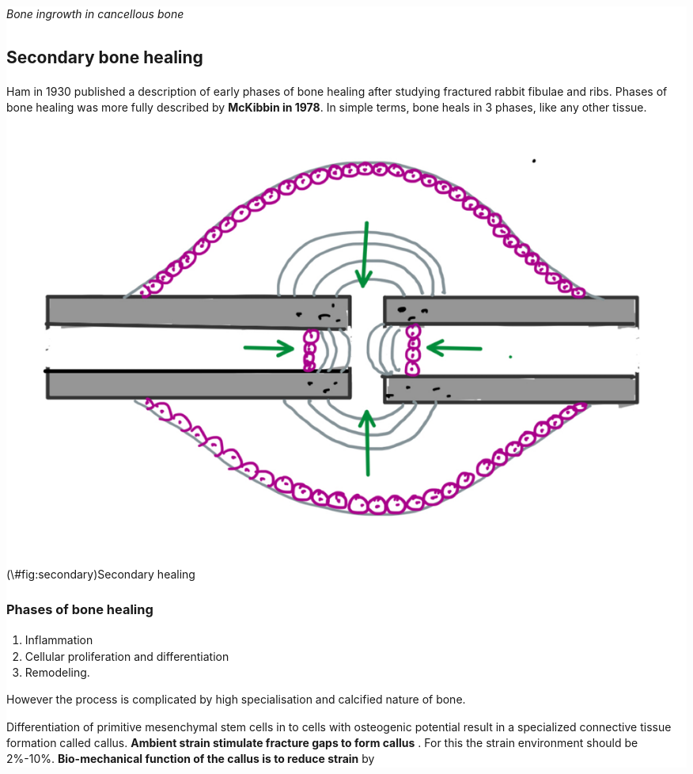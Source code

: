 *Bone ingrowth in cancellous bone*

</center>

## Secondary bone healing

Ham in 1930 published a description of early phases of bone healing after studying fractured rabbit fibulae and ribs. Phases of bone healing was more fully described by **McKibbin in 1978**. In simple terms, bone heals in 3 phases, like any other tissue.

<div class="figure">
<img src="image/secondary.png" alt="Secondary healing" width="100%" />
<p class="caption">(\#fig:secondary)Secondary healing</p>
</div>

### Phases of bone healing

1.  Inflammation
2.  Cellular proliferation and differentiation
3.  Remodeling.

However the process is complicated by high specialisation and calcified nature of bone.

Differentiation of primitive mesenchymal stem cells in to cells with osteogenic potential result in a specialized connective tissue formation called callus. **Ambient strain stimulate fracture gaps to form callus** . For this the strain environment should be 2%-10%. **Bio-mechanical function of the callus is to reduce strain** by
